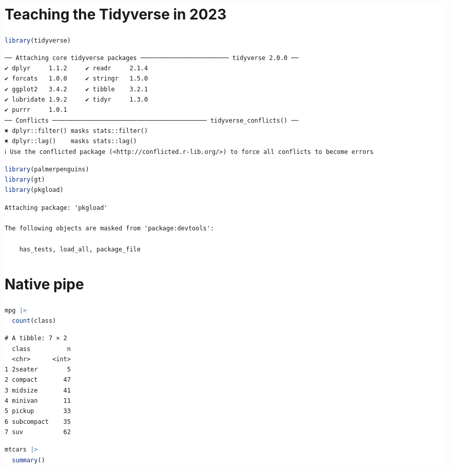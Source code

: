 # Teaching the Tidyverse in 2023

``` r
library(tidyverse)
```

    ── Attaching core tidyverse packages ──────────────────────── tidyverse 2.0.0 ──
    ✔ dplyr     1.1.2     ✔ readr     2.1.4
    ✔ forcats   1.0.0     ✔ stringr   1.5.0
    ✔ ggplot2   3.4.2     ✔ tibble    3.2.1
    ✔ lubridate 1.9.2     ✔ tidyr     1.3.0
    ✔ purrr     1.0.1     
    ── Conflicts ────────────────────────────────────────── tidyverse_conflicts() ──
    ✖ dplyr::filter() masks stats::filter()
    ✖ dplyr::lag()    masks stats::lag()
    ℹ Use the conflicted package (<http://conflicted.r-lib.org/>) to force all conflicts to become errors

``` r
library(palmerpenguins)
library(gt)
library(pkgload)
```


    Attaching package: 'pkgload'

    The following objects are masked from 'package:devtools':

        has_tests, load_all, package_file

# Native pipe

``` r
mpg |>
  count(class)
```

    # A tibble: 7 × 2
      class          n
      <chr>      <int>
    1 2seater        5
    2 compact       47
    3 midsize       41
    4 minivan       11
    5 pickup        33
    6 subcompact    35
    7 suv           62

``` r
mtcars |>
  summary()
```
